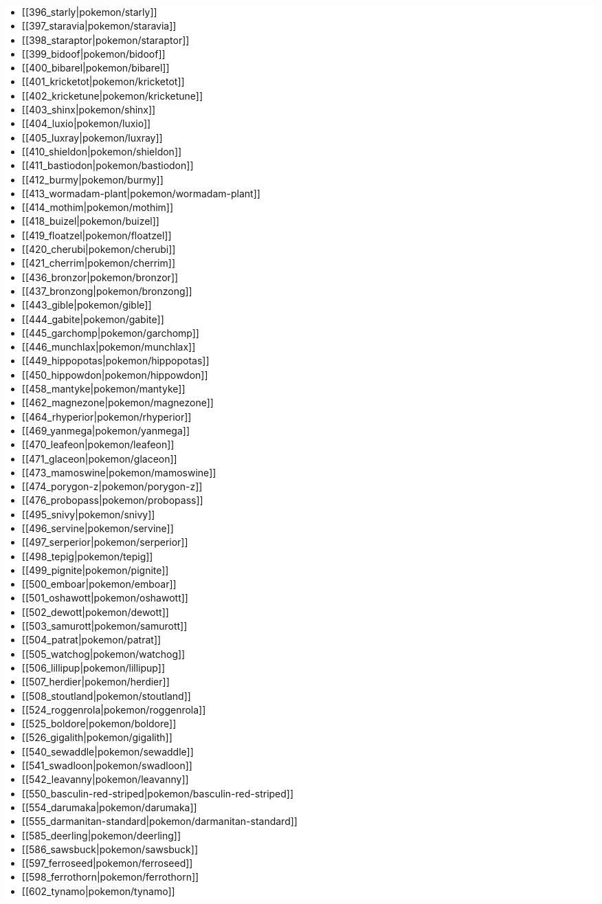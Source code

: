 - [[396_starly|pokemon/starly]]
- [[397_staravia|pokemon/staravia]]
- [[398_staraptor|pokemon/staraptor]]
- [[399_bidoof|pokemon/bidoof]]
- [[400_bibarel|pokemon/bibarel]]
- [[401_kricketot|pokemon/kricketot]]
- [[402_kricketune|pokemon/kricketune]]
- [[403_shinx|pokemon/shinx]]
- [[404_luxio|pokemon/luxio]]
- [[405_luxray|pokemon/luxray]]
- [[410_shieldon|pokemon/shieldon]]
- [[411_bastiodon|pokemon/bastiodon]]
- [[412_burmy|pokemon/burmy]]
- [[413_wormadam-plant|pokemon/wormadam-plant]]
- [[414_mothim|pokemon/mothim]]
- [[418_buizel|pokemon/buizel]]
- [[419_floatzel|pokemon/floatzel]]
- [[420_cherubi|pokemon/cherubi]]
- [[421_cherrim|pokemon/cherrim]]
- [[436_bronzor|pokemon/bronzor]]
- [[437_bronzong|pokemon/bronzong]]
- [[443_gible|pokemon/gible]]
- [[444_gabite|pokemon/gabite]]
- [[445_garchomp|pokemon/garchomp]]
- [[446_munchlax|pokemon/munchlax]]
- [[449_hippopotas|pokemon/hippopotas]]
- [[450_hippowdon|pokemon/hippowdon]]
- [[458_mantyke|pokemon/mantyke]]
- [[462_magnezone|pokemon/magnezone]]
- [[464_rhyperior|pokemon/rhyperior]]
- [[469_yanmega|pokemon/yanmega]]
- [[470_leafeon|pokemon/leafeon]]
- [[471_glaceon|pokemon/glaceon]]
- [[473_mamoswine|pokemon/mamoswine]]
- [[474_porygon-z|pokemon/porygon-z]]
- [[476_probopass|pokemon/probopass]]
- [[495_snivy|pokemon/snivy]]
- [[496_servine|pokemon/servine]]
- [[497_serperior|pokemon/serperior]]
- [[498_tepig|pokemon/tepig]]
- [[499_pignite|pokemon/pignite]]
- [[500_emboar|pokemon/emboar]]
- [[501_oshawott|pokemon/oshawott]]
- [[502_dewott|pokemon/dewott]]
- [[503_samurott|pokemon/samurott]]
- [[504_patrat|pokemon/patrat]]
- [[505_watchog|pokemon/watchog]]
- [[506_lillipup|pokemon/lillipup]]
- [[507_herdier|pokemon/herdier]]
- [[508_stoutland|pokemon/stoutland]]
- [[524_roggenrola|pokemon/roggenrola]]
- [[525_boldore|pokemon/boldore]]
- [[526_gigalith|pokemon/gigalith]]
- [[540_sewaddle|pokemon/sewaddle]]
- [[541_swadloon|pokemon/swadloon]]
- [[542_leavanny|pokemon/leavanny]]
- [[550_basculin-red-striped|pokemon/basculin-red-striped]]
- [[554_darumaka|pokemon/darumaka]]
- [[555_darmanitan-standard|pokemon/darmanitan-standard]]
- [[585_deerling|pokemon/deerling]]
- [[586_sawsbuck|pokemon/sawsbuck]]
- [[597_ferroseed|pokemon/ferroseed]]
- [[598_ferrothorn|pokemon/ferrothorn]]
- [[602_tynamo|pokemon/tynamo]]